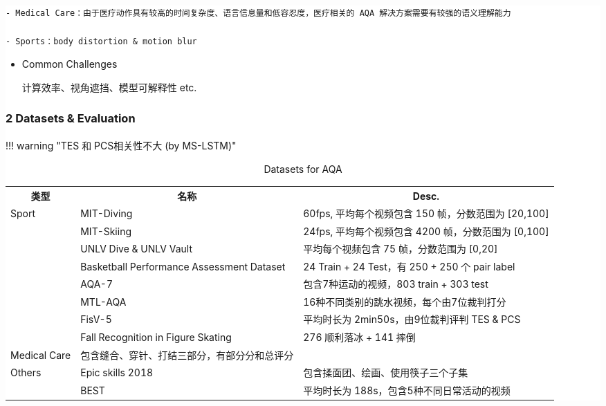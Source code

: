     - Medical Care：由于医疗动作具有较高的时间复杂度、语言信息量和低容忍度，医疗相关的 AQA 解决方案需要有较强的语义理解能力

    - Sports：body distortion & motion blur

- Common Challenges

    计算效率、视角遮挡、模型可解释性  etc.

### 2 Datasets & Evaluation

!!! warning "TES 和 PCS相关性不大 (by MS-LSTM)"

<center>Datasets for AQA</center>

<table>
<tr>
    <th>类型</th>
    <th>名称</th>
    <th>Desc.</th>
</tr>
<tr>
    <td rowspan="8">Sport</td>
    <td>MIT-Diving</td>
    <td>60fps, 平均每个视频包含 150 帧，分数范围为 [20,100]</td>
</tr>
<tr>
    <td>MIT-Skiing</td>
    <td>24fps, 平均每个视频包含 4200 帧，分数范围为 [0,100]</td>
</tr>
<tr>
    <td>UNLV Dive & UNLV Vault</td>
    <td>平均每个视频包含 75 帧，分数范围为 [0,20]</td>
</tr>
<tr>
    <td>Basketball Performance Assessment Dataset</td>
    <td>24 Train + 24 Test，有 250 + 250 个 pair label</td>
</tr>
<tr>
    <td>AQA-7</td>
    <td>包含7种运动的视频，803 train + 303 test</td>
</tr>
<tr>
    <td>MTL-AQA</td>
    <td>16种不同类别的跳水视频，每个由7位裁判打分</td>
</tr>
<tr>
    <td>FisV-5</td>
    <td>平均时长为 2min50s，由9位裁判评判 TES & PCS</td>
</tr>
<tr>
    <td>Fall Recognition in Figure Skating</td>
    <td>276 顺利落冰 + 141 摔倒</td>
</tr>
<tr>
    <td>Medical Care</td>
    <td>包含缝合、穿针、打结三部分，有部分分和总评分</td>
</tr>
<tr>
    <td rowspan="3">Others</td>
    <td>Epic skills 2018</td>
    <td>包含揉面团、绘画、使用筷子三个子集</td>
</tr>
<tr>
    <td>BEST</td>
    <td>平均时长为 188s，包含5种不同日常活动的视频</td>
</tr>
